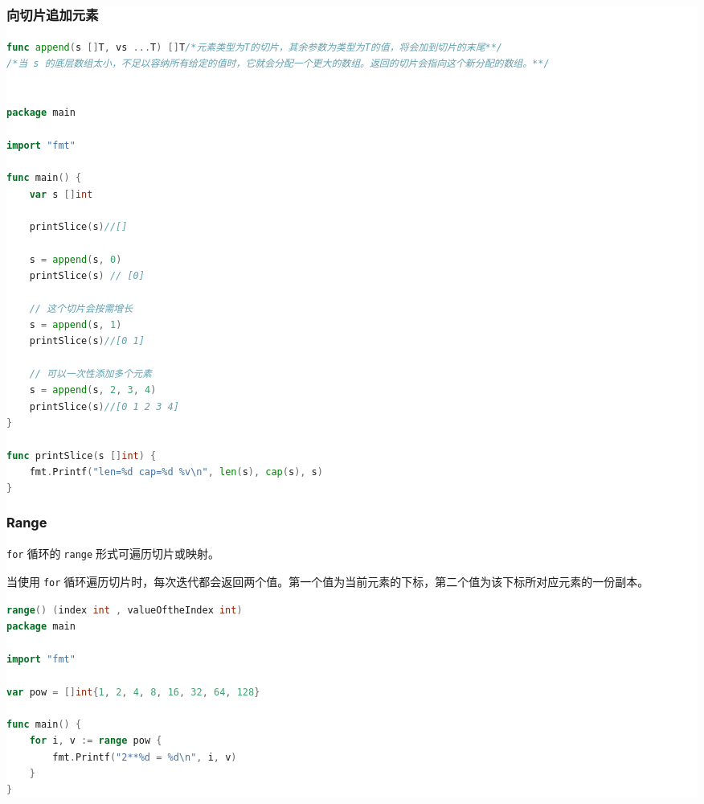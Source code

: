 ### 向切片追加元素

```go
func append(s []T, vs ...T) []T/*元素类型为T的切片，其余参数为类型为T的值，将会加到切片的末尾**/
/*当 s 的底层数组太小，不足以容纳所有给定的值时，它就会分配一个更大的数组。返回的切片会指向这个新分配的数组。**/


package main

import "fmt"

func main() {
	var s []int
    
	printSlice(s)//[]
    
	s = append(s, 0)
	printSlice(s) // [0]

	// 这个切片会按需增长
	s = append(s, 1)
	printSlice(s)//[0 1]

	// 可以一次性添加多个元素
	s = append(s, 2, 3, 4)
	printSlice(s)//[0 1 2 3 4]
}

func printSlice(s []int) {
	fmt.Printf("len=%d cap=%d %v\n", len(s), cap(s), s)
}
```

### Range

`for` 循环的 `range` 形式可遍历切片或映射。

当使用 `for` 循环遍历切片时，每次迭代都会返回两个值。第一个值为当前元素的下标，第二个值为该下标所对应元素的一份副本。

```go
range() (index int , valueOftheIndex int)
package main

import "fmt"

var pow = []int{1, 2, 4, 8, 16, 32, 64, 128}

func main() {
	for i, v := range pow {
		fmt.Printf("2**%d = %d\n", i, v)
	}
}
```
